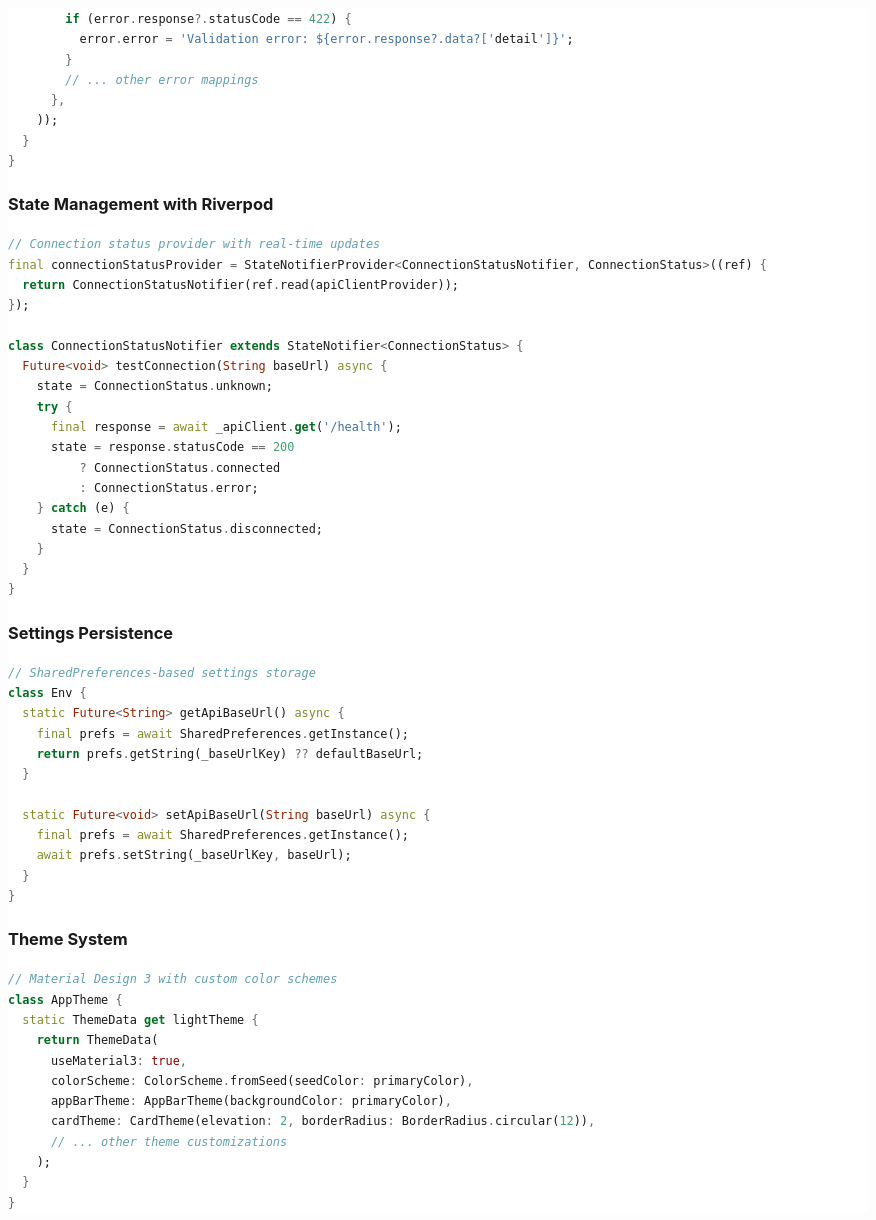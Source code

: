 ```dart
        if (error.response?.statusCode == 422) {
          error.error = 'Validation error: ${error.response?.data?['detail']}';
        }
        // ... other error mappings
      },
    ));
  }
}
```

### **State Management with Riverpod**
```dart
// Connection status provider with real-time updates
final connectionStatusProvider = StateNotifierProvider<ConnectionStatusNotifier, ConnectionStatus>((ref) {
  return ConnectionStatusNotifier(ref.read(apiClientProvider));
});

class ConnectionStatusNotifier extends StateNotifier<ConnectionStatus> {
  Future<void> testConnection(String baseUrl) async {
    state = ConnectionStatus.unknown;
    try {
      final response = await _apiClient.get('/health');
      state = response.statusCode == 200 
          ? ConnectionStatus.connected 
          : ConnectionStatus.error;
    } catch (e) {
      state = ConnectionStatus.disconnected;
    }
  }
}
```

### **Settings Persistence**
```dart
// SharedPreferences-based settings storage
class Env {
  static Future<String> getApiBaseUrl() async {
    final prefs = await SharedPreferences.getInstance();
    return prefs.getString(_baseUrlKey) ?? defaultBaseUrl;
  }
  
  static Future<void> setApiBaseUrl(String baseUrl) async {
    final prefs = await SharedPreferences.getInstance();
    await prefs.setString(_baseUrlKey, baseUrl);
  }
}
```

### **Theme System**
```dart
// Material Design 3 with custom color schemes
class AppTheme {
  static ThemeData get lightTheme {
    return ThemeData(
      useMaterial3: true,
      colorScheme: ColorScheme.fromSeed(seedColor: primaryColor),
      appBarTheme: AppBarTheme(backgroundColor: primaryColor),
      cardTheme: CardTheme(elevation: 2, borderRadius: BorderRadius.circular(12)),
      // ... other theme customizations
    );
  }
}
```